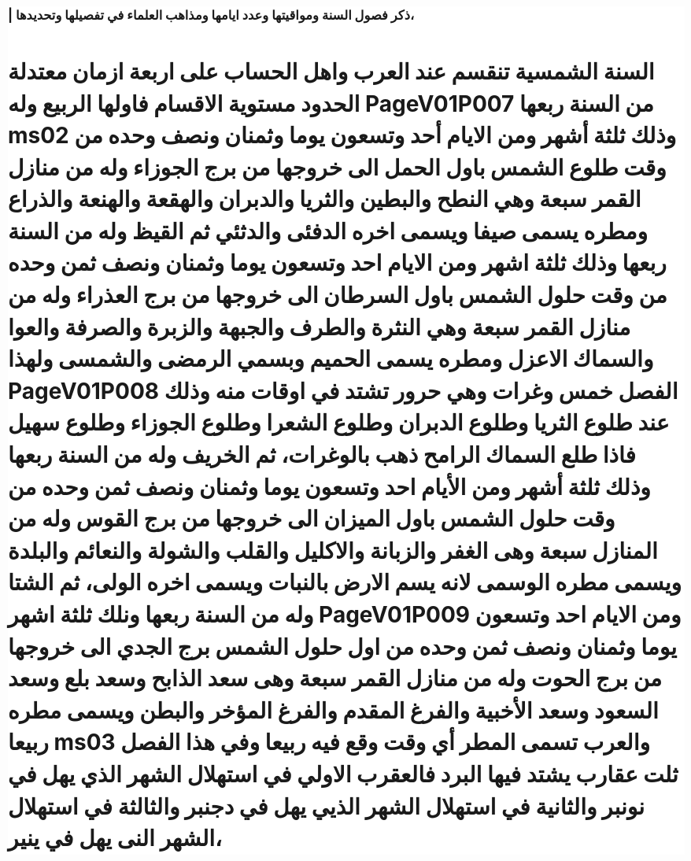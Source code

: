 ### | ذكر فصول السنة ومواقيتها وعدد ايامها ومذاهب العلماء في تفصيلها وتحديدها،

# السنة الشمسية تنقسم عند العرب واهل الحساب على اربعة ازمان معتدلة الحدود مستوية الاقسام فاولها الربيع وله PageV01P007 من السنة ربعها ms02 وذلك ثلثة أشهر ومن الايام أحد وتسعون يوما وثمنان ونصف وحده من وقت طلوع الشمس باول الحمل الى خروجها من برج الجوزاء وله من منازل القمر سبعة وهي النطح والبطين والثريا والدبران والهقعة والهنعة والذراع ومطره يسمى صيفا ويسمى اخره الدفئى والدثئي ثم القيظ وله من السنة ربعها وذلك ثلثة اشهر ومن الايام احد وتسعون يوما وثمنان ونصف ثمن وحده من وقت حلول الشمس باول السرطان الى خروجها من برج العذراء وله من منازل القمر سبعة وهي النثرة والطرف والجبهة والزبرة والصرفة والعوا والسماك الاعزل ومطره يسمى الحميم وبسمي الرمضى والشمسى ولهذا PageV01P008 الفصل خمس وغرات وهي حرور تشتد في اوقات منه وذلك عند طلوع الثريا وطلوع الدبران وطلوع الشعرا وطلوع الجوزاء وطلوع سهيل فاذا طلع السماك الرامح ذهب بالوغرات، ثم الخريف وله من السنة ربعها وذلك ثلثة أشهر ومن الأيام احد وتسعون يوما وثمنان ونصف ثمن وحده من وقت حلول الشمس باول الميزان الى خروجها من برج القوس وله من المنازل سبعة وهى الغفر والزبانة والاكليل والقلب والشولة والنعائم والبلدة ويسمى مطره الوسمى لانه يسم الارض بالنبات ويسمى اخره الولى، ثم الشتا وله من السنة ربعها ونلك ثلثة اشهر PageV01P009 ومن الايام احد وتسعون يوما وثمنان ونصف ثمن وحده من اول حلول الشمس برج الجدي الى خروجها من برج الحوت وله من منازل القمر سبعة وهى سعد الذابح وسعد بلع وسعد السعود وسعد الأخبية والفرغ المقدم والفرغ المؤخر والبطن ويسمى مطره ربيعا ms03 والعرب تسمى المطر أي وقت وقع فيه ربيعا وفي هذا الفصل ثلت عقارب يشتد فيها البرد فالعقرب الاولي في استهلال الشهر الذي يهل في نونبر والثانية في استهلال الشهر الذيي يهل في دجنبر والثالثة في استهلال الشهر النى يهل في ينير،
